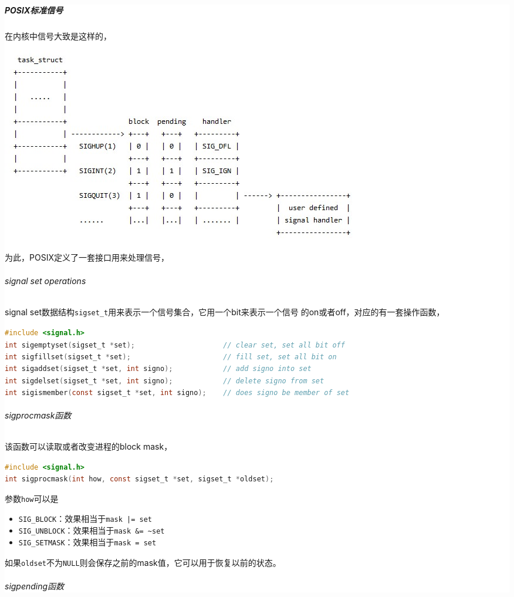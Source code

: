##### POSIX标准信号

在内核中信号大致是这样的，

![Signal in Kernel](/res/img/signal_in_kernel.jpg)

为此，POSIX定义了一套接口用来处理信号，

###### signal set operations

signal set数据结构`sigset_t`用来表示一个信号集合，它用一个bit来表示一个信号
的on或者off，对应的有一套操作函数，

```c
#include <signal.h>
int sigemptyset(sigset_t *set);                     // clear set, set all bit off
int sigfillset(sigset_t *set);                      // fill set, set all bit on
int sigaddset(sigset_t *set, int signo);            // add signo into set
int sigdelset(sigset_t *set, int signo);            // delete signo from set
int sigismember(const sigset_t *set, int signo);    // does signo be member of set
```

###### sigprocmask函数

该函数可以读取或者改变进程的block mask，

```c
#include <signal.h>
int sigprocmask(int how, const sigset_t *set, sigset_t *oldset);
```

参数`how`可以是
- `SIG_BLOCK`：效果相当于`mask |= set`
- `SIG_UNBLOCK`：效果相当于`mask &= ~set`
- `SIG_SETMASK`：效果相当于`mask = set`

如果`oldset`不为`NULL`则会保存之前的mask值，它可以用于恢复以前的状态。

###### sigpending函数
